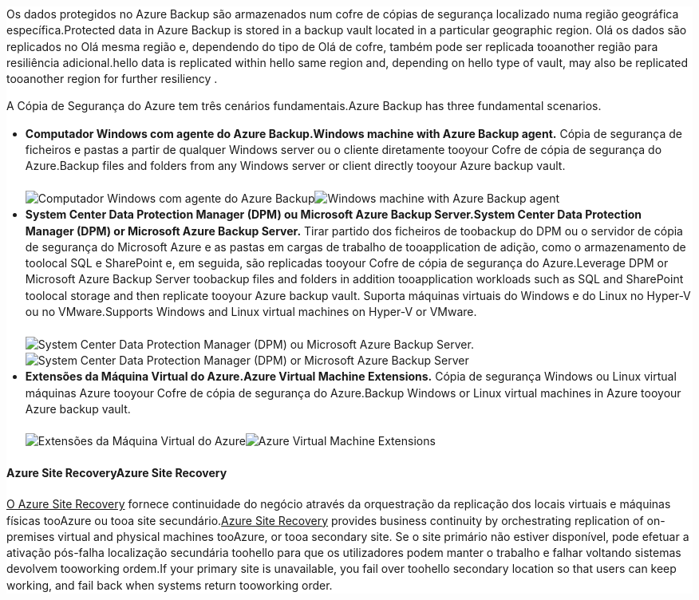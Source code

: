 <span data-ttu-id="98f79-257">Os dados protegidos no Azure Backup são armazenados num cofre de cópias de segurança localizado numa região geográfica específica.</span><span class="sxs-lookup"><span data-stu-id="98f79-257">Protected data in Azure Backup is stored in a backup vault located in a particular geographic region.</span></span> <span data-ttu-id="98f79-258">Olá os dados são replicados no Olá mesma região e, dependendo do tipo de Olá de cofre, também pode ser replicada tooanother região para resiliência adicional.</span><span class="sxs-lookup"><span data-stu-id="98f79-258">hello data is replicated within hello same region and, depending on hello type of vault, may also be replicated tooanother region for further resiliency .</span></span>

<span data-ttu-id="98f79-259">A Cópia de Segurança do Azure tem três cenários fundamentais.</span><span class="sxs-lookup"><span data-stu-id="98f79-259">Azure Backup has three fundamental scenarios.</span></span>

- <span data-ttu-id="98f79-260">**Computador Windows com agente do Azure Backup.**</span><span class="sxs-lookup"><span data-stu-id="98f79-260">**Windows machine with Azure Backup agent.**</span></span> <span data-ttu-id="98f79-261">Cópia de segurança de ficheiros e pastas a partir de qualquer Windows server ou o cliente diretamente tooyour Cofre de cópia de segurança do Azure.</span><span class="sxs-lookup"><span data-stu-id="98f79-261">Backup files and folders from any Windows server or client directly tooyour Azure backup vault.</span></span><br><br><span data-ttu-id="98f79-262">![Computador Windows com agente do Azure Backup](media/operations-management-suite-overview/overview-backup-01.png)</span><span class="sxs-lookup"><span data-stu-id="98f79-262">![Windows machine with Azure Backup agent](media/operations-management-suite-overview/overview-backup-01.png)</span></span>
- <span data-ttu-id="98f79-263">**System Center Data Protection Manager (DPM) ou Microsoft Azure Backup Server.**</span><span class="sxs-lookup"><span data-stu-id="98f79-263">**System Center Data Protection Manager (DPM) or Microsoft Azure Backup Server.**</span></span> <span data-ttu-id="98f79-264">Tirar partido dos ficheiros de toobackup do DPM ou o servidor de cópia de segurança do Microsoft Azure e as pastas em cargas de trabalho de tooapplication de adição, como o armazenamento de toolocal SQL e SharePoint e, em seguida, são replicadas tooyour Cofre de cópia de segurança do Azure.</span><span class="sxs-lookup"><span data-stu-id="98f79-264">Leverage DPM or Microsoft Azure Backup Server toobackup files and folders in addition tooapplication workloads such as SQL and SharePoint toolocal storage and then replicate tooyour Azure backup vault.</span></span> <span data-ttu-id="98f79-265">Suporta máquinas virtuais do Windows e do Linux no Hyper-V ou no VMware.</span><span class="sxs-lookup"><span data-stu-id="98f79-265">Supports Windows and Linux virtual machines on Hyper-V or VMware.</span></span><br><br><span data-ttu-id="98f79-266">![System Center Data Protection Manager (DPM) ou Microsoft Azure Backup Server.](media/operations-management-suite-overview/overview-backup-02.png)</span><span class="sxs-lookup"><span data-stu-id="98f79-266">![System Center Data Protection Manager (DPM) or Microsoft Azure Backup Server](media/operations-management-suite-overview/overview-backup-02.png)</span></span>
- <span data-ttu-id="98f79-267">**Extensões da Máquina Virtual do Azure.**</span><span class="sxs-lookup"><span data-stu-id="98f79-267">**Azure Virtual Machine Extensions.**</span></span> <span data-ttu-id="98f79-268">Cópia de segurança Windows ou Linux virtual máquinas Azure tooyour Cofre de cópia de segurança do Azure.</span><span class="sxs-lookup"><span data-stu-id="98f79-268">Backup Windows or Linux virtual machines in Azure tooyour Azure backup vault.</span></span><br><br><span data-ttu-id="98f79-269">![Extensões da Máquina Virtual do Azure](media/operations-management-suite-overview/overview-backup-03.png)</span><span class="sxs-lookup"><span data-stu-id="98f79-269">![Azure Virtual Machine Extensions](media/operations-management-suite-overview/overview-backup-03.png)</span></span>



#### <a name="azure-site-recovery"></a><span data-ttu-id="98f79-270">Azure Site Recovery</span><span class="sxs-lookup"><span data-stu-id="98f79-270">Azure Site Recovery</span></span>
<span data-ttu-id="98f79-271">[O Azure Site Recovery](http://azure.microsoft.com/documentation/services/site-recovery) fornece continuidade do negócio através da orquestração da replicação dos locais virtuais e máquinas físicas tooAzure ou tooa site secundário.</span><span class="sxs-lookup"><span data-stu-id="98f79-271">[Azure Site Recovery](http://azure.microsoft.com/documentation/services/site-recovery) provides business continuity by orchestrating replication of on-premises virtual and physical machines tooAzure, or tooa secondary site.</span></span> <span data-ttu-id="98f79-272">Se o site primário não estiver disponível, pode efetuar a ativação pós-falha localização secundária toohello para que os utilizadores podem manter o trabalho e falhar voltando sistemas devolvem tooworking ordem.</span><span class="sxs-lookup"><span data-stu-id="98f79-272">If your primary site is unavailable, you fail over toohello secondary location so that users can keep working, and fail back when systems return tooworking order.</span></span> 
